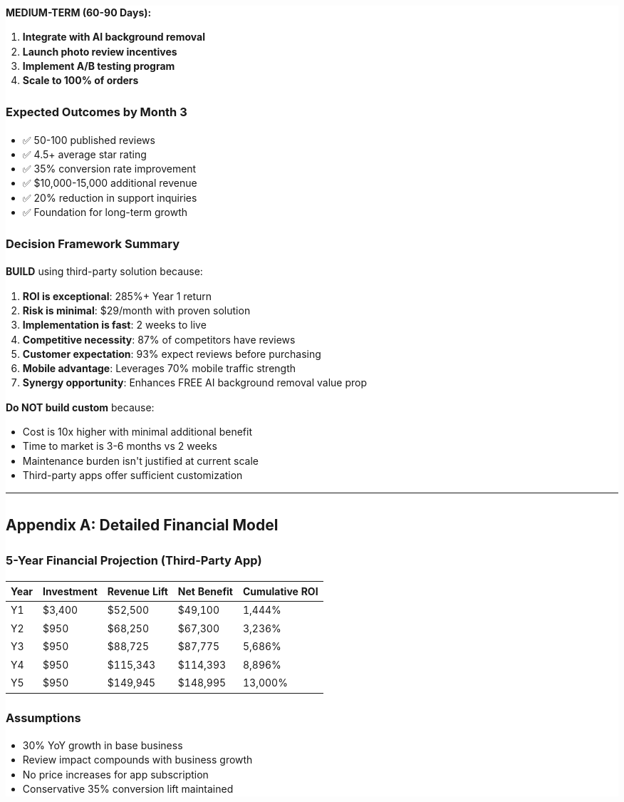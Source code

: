 **MEDIUM-TERM (60-90 Days):**
1. **Integrate with AI background removal**
2. **Launch photo review incentives**
3. **Implement A/B testing program**
4. **Scale to 100% of orders**

### Expected Outcomes by Month 3
- ✅ 50-100 published reviews
- ✅ 4.5+ average star rating  
- ✅ 35% conversion rate improvement
- ✅ $10,000-15,000 additional revenue
- ✅ 20% reduction in support inquiries
- ✅ Foundation for long-term growth

### Decision Framework Summary

**BUILD** using third-party solution because:
1. **ROI is exceptional**: 285%+ Year 1 return
2. **Risk is minimal**: $29/month with proven solution
3. **Implementation is fast**: 2 weeks to live
4. **Competitive necessity**: 87% of competitors have reviews
5. **Customer expectation**: 93% expect reviews before purchasing
6. **Mobile advantage**: Leverages 70% mobile traffic strength
7. **Synergy opportunity**: Enhances FREE AI background removal value prop

**Do NOT build custom** because:
- Cost is 10x higher with minimal additional benefit
- Time to market is 3-6 months vs 2 weeks
- Maintenance burden isn't justified at current scale
- Third-party apps offer sufficient customization

---

## Appendix A: Detailed Financial Model

### 5-Year Financial Projection (Third-Party App)

| Year | Investment | Revenue Lift | Net Benefit | Cumulative ROI |
|------|------------|--------------|-------------|----------------|
| Y1 | $3,400 | $52,500 | $49,100 | 1,444% |
| Y2 | $950 | $68,250 | $67,300 | 3,236% |
| Y3 | $950 | $88,725 | $87,775 | 5,686% |
| Y4 | $950 | $115,343 | $114,393 | 8,896% |
| Y5 | $950 | $149,945 | $148,995 | 13,000% |

### Assumptions
- 30% YoY growth in base business
- Review impact compounds with business growth
- No price increases for app subscription
- Conservative 35% conversion lift maintained
